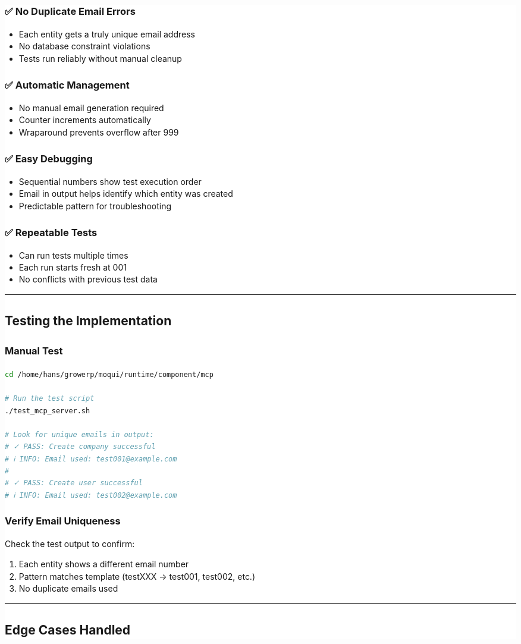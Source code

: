 ### ✅ No Duplicate Email Errors
- Each entity gets a truly unique email address
- No database constraint violations
- Tests run reliably without manual cleanup

### ✅ Automatic Management
- No manual email generation required
- Counter increments automatically
- Wraparound prevents overflow after 999

### ✅ Easy Debugging
- Sequential numbers show test execution order
- Email in output helps identify which entity was created
- Predictable pattern for troubleshooting

### ✅ Repeatable Tests
- Can run tests multiple times
- Each run starts fresh at 001
- No conflicts with previous test data

---

## Testing the Implementation

### Manual Test
```bash
cd /home/hans/growerp/moqui/runtime/component/mcp

# Run the test script
./test_mcp_server.sh

# Look for unique emails in output:
# ✓ PASS: Create company successful
# ℹ INFO: Email used: test001@example.com
#
# ✓ PASS: Create user successful  
# ℹ INFO: Email used: test002@example.com
```

### Verify Email Uniqueness
Check the test output to confirm:
1. Each entity shows a different email number
2. Pattern matches template (testXXX → test001, test002, etc.)
3. No duplicate emails used

---

## Edge Cases Handled

